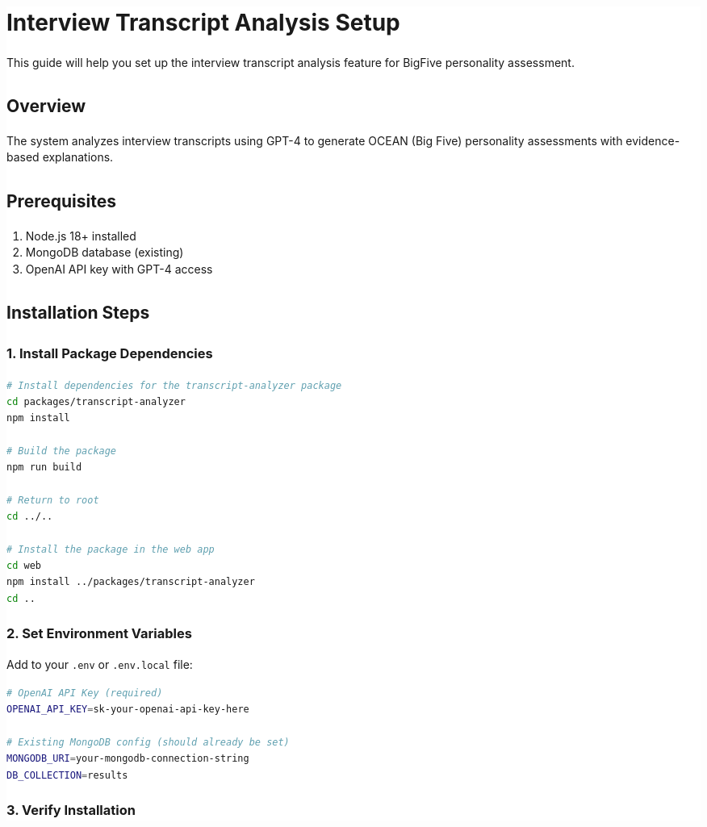 # Interview Transcript Analysis Setup

This guide will help you set up the interview transcript analysis feature for BigFive personality assessment.

## Overview

The system analyzes interview transcripts using GPT-4 to generate OCEAN (Big Five) personality assessments with evidence-based explanations.

## Prerequisites

1. Node.js 18+ installed
2. MongoDB database (existing)
3. OpenAI API key with GPT-4 access

## Installation Steps

### 1. Install Package Dependencies

```bash
# Install dependencies for the transcript-analyzer package
cd packages/transcript-analyzer
npm install

# Build the package
npm run build

# Return to root
cd ../..

# Install the package in the web app
cd web
npm install ../packages/transcript-analyzer
cd ..
```

### 2. Set Environment Variables

Add to your `.env` or `.env.local` file:

```bash
# OpenAI API Key (required)
OPENAI_API_KEY=sk-your-openai-api-key-here

# Existing MongoDB config (should already be set)
MONGODB_URI=your-mongodb-connection-string
DB_COLLECTION=results
```

### 3. Verify Installation
